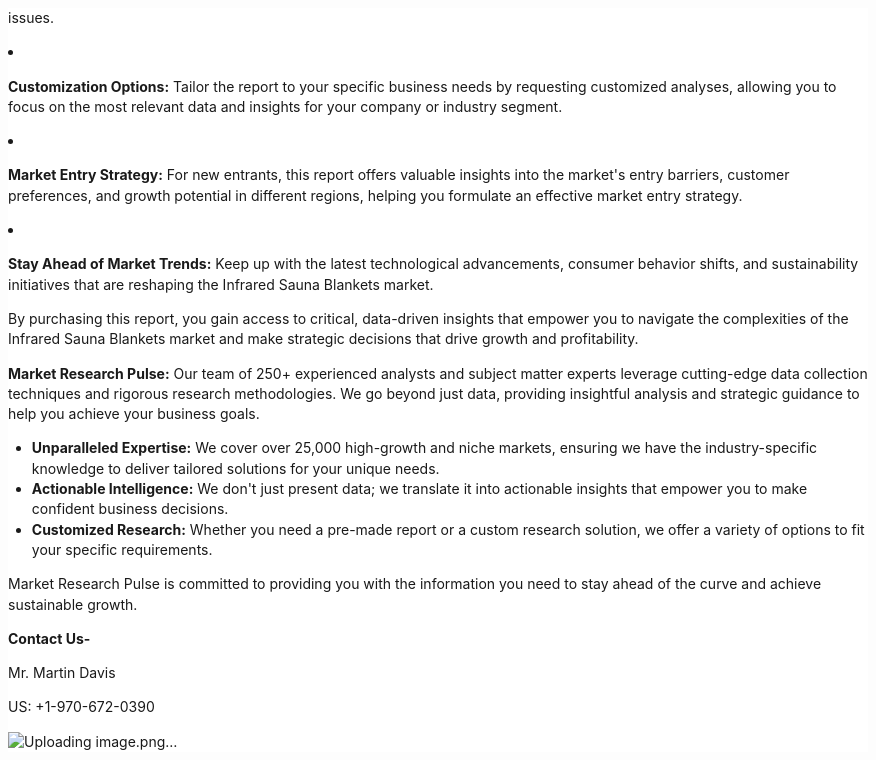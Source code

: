 issues.</p></li><li><p><strong>Customization Options:</strong> Tailor the report to your specific business needs by requesting customized analyses, allowing you to focus on the most relevant data and insights for your company or industry segment.</p></li><li><p><strong>Market Entry Strategy:</strong> For new entrants, this report offers valuable insights into the market's entry barriers, customer preferences, and growth potential in different regions, helping you formulate an effective market entry strategy.</p></li><li><p><strong>Stay Ahead of Market Trends:</strong> Keep up with the latest technological advancements, consumer behavior shifts, and sustainability initiatives that are reshaping the Infrared Sauna Blankets market.</p></li></ol><p>By purchasing this report, you gain access to critical, data-driven insights that empower you to navigate the complexities of the Infrared Sauna Blankets market and make strategic decisions that drive growth and profitability.</p><p><strong>Market Research Pulse:</strong>&nbsp;Our team of 250+ experienced analysts and subject matter experts leverage cutting-edge data collection techniques and rigorous research methodologies. We go beyond just data, providing insightful analysis and strategic guidance to help you achieve your business goals.</p><ul><li><strong>Unparalleled Expertise:</strong>&nbsp;We cover over 25,000 high-growth and niche markets, ensuring we have the industry-specific knowledge to deliver tailored solutions for your unique needs.</li><li><strong>Actionable Intelligence:</strong>&nbsp;We don't just present data; we translate it into actionable insights that empower you to make confident business decisions.</li><li><strong>Customized Research:</strong>&nbsp;Whether you need a pre-made report or a custom research solution, we offer a variety of options to fit your specific requirements.</li></ul><p>Market Research Pulse is committed to providing you with the information you need to stay ahead of the curve and achieve sustainable growth.</p><p><strong>Contact Us-</strong></p><p>Mr. Martin Davis</p><p>US: +1-970-672-0390</p>
![Uploading image.png…]()
